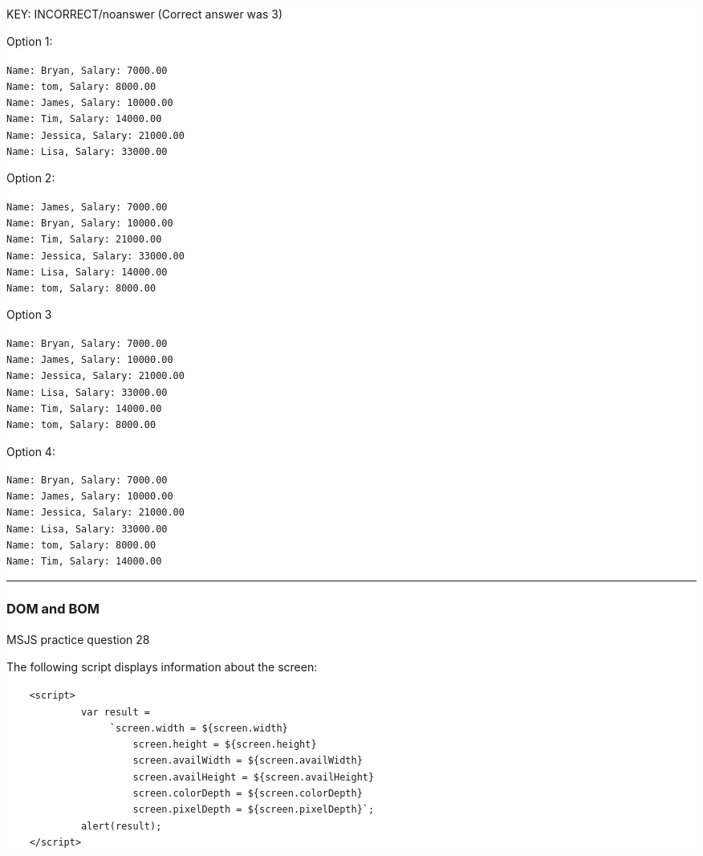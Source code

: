 KEY: INCORRECT/noanswer (Correct answer was 3)

Option 1:
```
Name: Bryan, Salary: 7000.00
Name: tom, Salary: 8000.00
Name: James, Salary: 10000.00
Name: Tim, Salary: 14000.00
Name: Jessica, Salary: 21000.00
Name: Lisa, Salary: 33000.00
```
Option 2:
```
Name: James, Salary: 7000.00
Name: Bryan, Salary: 10000.00
Name: Tim, Salary: 21000.00
Name: Jessica, Salary: 33000.00
Name: Lisa, Salary: 14000.00
Name: tom, Salary: 8000.00
```
Option 3
```
Name: Bryan, Salary: 7000.00
Name: James, Salary: 10000.00
Name: Jessica, Salary: 21000.00
Name: Lisa, Salary: 33000.00
Name: Tim, Salary: 14000.00
Name: tom, Salary: 8000.00
```
Option 4:
```
Name: Bryan, Salary: 7000.00
Name: James, Salary: 10000.00
Name: Jessica, Salary: 21000.00
Name: Lisa, Salary: 33000.00
Name: tom, Salary: 8000.00
Name: Tim, Salary: 14000.00
```

<hr/>

### DOM and BOM
MSJS practice question 28

The following script displays information about the screen:

```
    <script>
             var result =
                  `screen.width = ${screen.width}
                      screen.height = ${screen.height}
                      screen.availWidth = ${screen.availWidth}
                      screen.availHeight = ${screen.availHeight}
                      screen.colorDepth = ${screen.colorDepth}
                      screen.pixelDepth = ${screen.pixelDepth}`;
             alert(result);
    </script>
```
